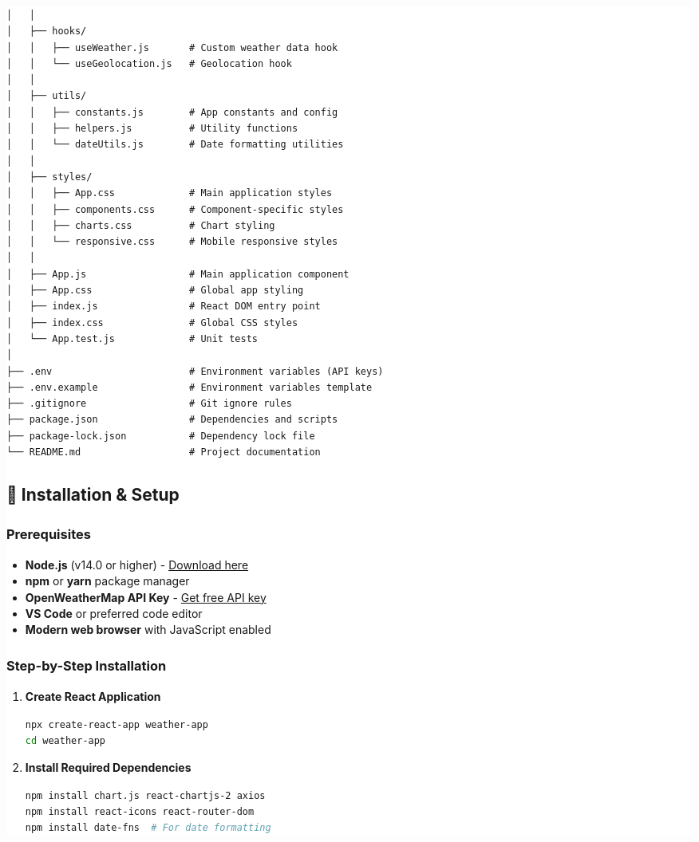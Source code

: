 ```
│   │
│   ├── hooks/
│   │   ├── useWeather.js       # Custom weather data hook
│   │   └── useGeolocation.js   # Geolocation hook
│   │
│   ├── utils/
│   │   ├── constants.js        # App constants and config
│   │   ├── helpers.js          # Utility functions
│   │   └── dateUtils.js        # Date formatting utilities
│   │
│   ├── styles/
│   │   ├── App.css             # Main application styles
│   │   ├── components.css      # Component-specific styles
│   │   ├── charts.css          # Chart styling
│   │   └── responsive.css      # Mobile responsive styles
│   │
│   ├── App.js                  # Main application component
│   ├── App.css                 # Global app styling
│   ├── index.js                # React DOM entry point
│   ├── index.css               # Global CSS styles
│   └── App.test.js             # Unit tests
│
├── .env                        # Environment variables (API keys)
├── .env.example                # Environment variables template
├── .gitignore                  # Git ignore rules
├── package.json                # Dependencies and scripts
├── package-lock.json           # Dependency lock file
└── README.md                   # Project documentation
```

## 🚀 Installation & Setup

### Prerequisites
- **Node.js** (v14.0 or higher) - [Download here](https://nodejs.org/)
- **npm** or **yarn** package manager
- **OpenWeatherMap API Key** - [Get free API key](https://openweathermap.org/api)
- **VS Code** or preferred code editor
- **Modern web browser** with JavaScript enabled

### Step-by-Step Installation

1. **Create React Application**
   ```bash
   npx create-react-app weather-app
   cd weather-app
   ```

2. **Install Required Dependencies**
   ```bash
   npm install chart.js react-chartjs-2 axios
   npm install react-icons react-router-dom
   npm install date-fns  # For date formatting
   ```

